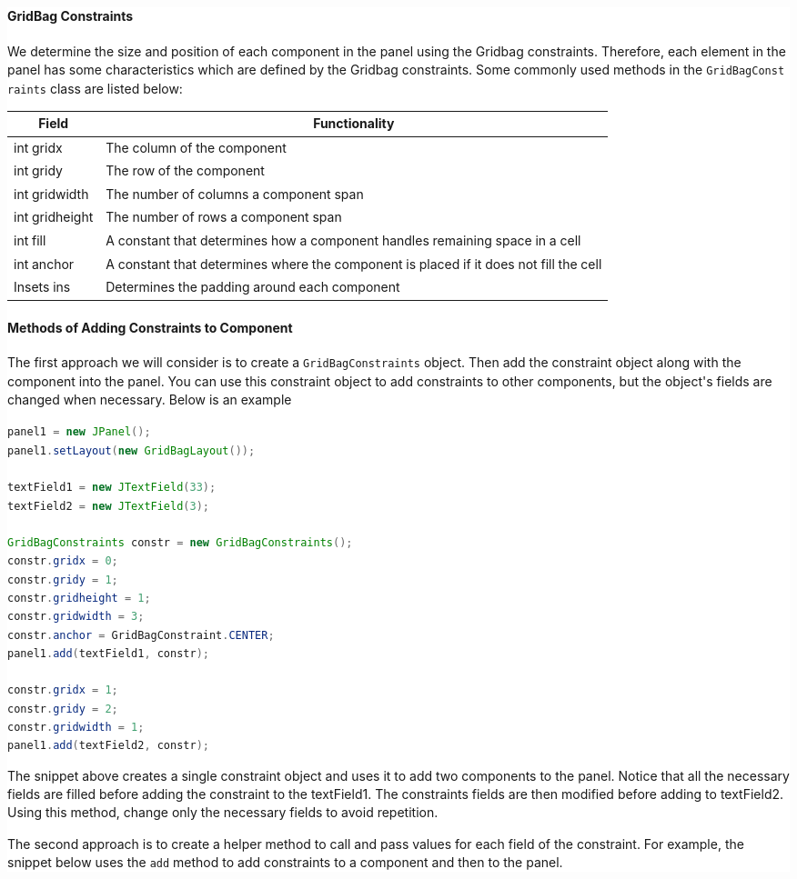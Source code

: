 #### GridBag Constraints
We determine the size and position of each component in the panel using the Gridbag constraints. Therefore, each element in the panel has some characteristics which are defined by the Gridbag constraints. Some commonly used methods in the `GridBagConstraints` class are listed below:

| Field          | Functionality                                                                         |
| -------------- | ------------------------------------------------------------------------------------- |
| int gridx      | The column of the component                                                           |
| int gridy      | The row of the component                                                              |
| int gridwidth  | The number of columns a component span                                                |
| int gridheight | The number of rows a component span                                                   |
| int fill       | A constant that determines how a component handles remaining space in a cell          |
| int anchor     | A constant that determines where the component is placed if it does not fill the cell |
| Insets ins     | Determines the padding around each component                                          |

#### Methods of Adding Constraints to Component
The first approach we will consider is to create a `GridBagConstraints` object. Then add the constraint object along with the component into the panel. You can use this constraint object to add constraints to other components, but the object's fields are changed when necessary. Below is an example 

```java
panel1 = new JPanel();
panel1.setLayout(new GridBagLayout());

textField1 = new JTextField(33);
textField2 = new JTextField(3);

GridBagConstraints constr = new GridBagConstraints();
constr.gridx = 0;
constr.gridy = 1;
constr.gridheight = 1;
constr.gridwidth = 3;
constr.anchor = GridBagConstraint.CENTER;
panel1.add(textField1, constr);

constr.gridx = 1;
constr.gridy = 2;
constr.gridwidth = 1;
panel1.add(textField2, constr);
```
The snippet above creates a single constraint object and uses it to add two components to the panel. Notice that all the necessary fields are filled before adding the constraint to the textField1. The constraints fields are then modified before adding to textField2. Using this method, change only the necessary fields to avoid repetition.

The second approach is to create a helper method to call and pass values for each field of the constraint. For example, the snippet below uses the `add` method to add constraints to a component and then to the panel.
